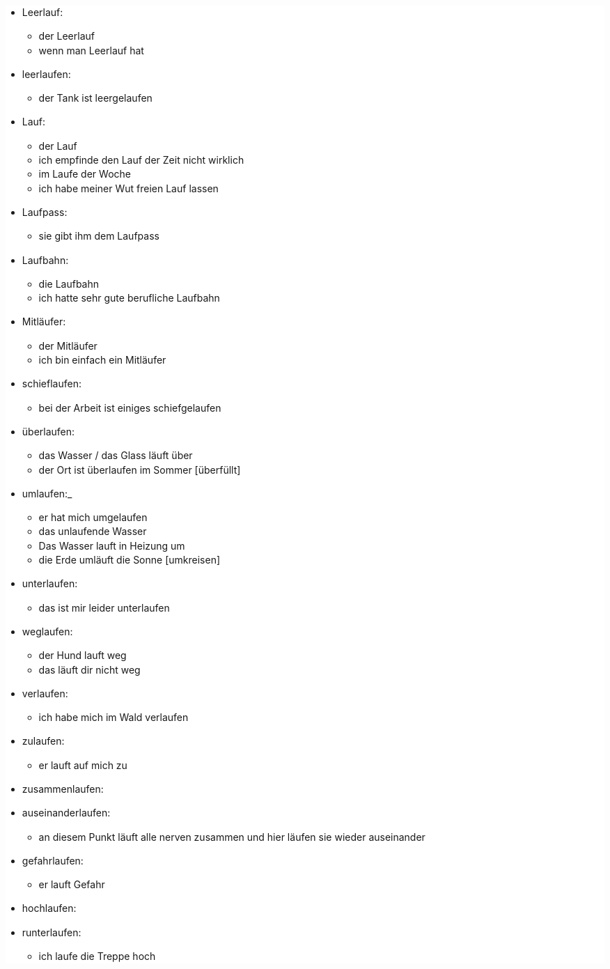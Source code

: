 - Leerlauf:
    - der Leerlauf 
    - wenn man Leerlauf hat 

- leerlaufen:
    - der Tank ist leergelaufen

- Lauf:
	- der Lauf 
	- ich empfinde den Lauf der Zeit nicht wirklich
	- im Laufe der Woche
    - ich habe meiner Wut freien Lauf lassen  

- Laufpass:
    - sie gibt ihm dem Laufpass

- Laufbahn:
    - die Laufbahn 
    - ich hatte sehr gute berufliche Laufbahn 

- Mitläufer:
    - der Mitläufer 
    - ich bin einfach ein Mitläufer

- schieflaufen:
    - bei der Arbeit ist einiges schiefgelaufen

- überlaufen:
    - das Wasser / das Glass  läuft über 
    - der Ort ist überlaufen im Sommer [überfüllt]

- umlaufen:_
    - er hat mich umgelaufen 
    - das unlaufende Wasser
    - Das Wasser lauft in Heizung um 
    - die Erde umläuft die Sonne [umkreisen]

- unterlaufen:
    - das ist mir leider unterlaufen

- weglaufen:
    - der Hund lauft weg 
    - das läuft dir nicht weg 

- verlaufen:
    - ich habe mich im Wald verlaufen 

- zulaufen:
    - er lauft auf mich zu 

- zusammenlaufen:
- auseinanderlaufen:
    - an diesem Punkt läuft alle nerven zusammen und hier läufen sie wieder auseinander 

- gefahrlaufen:
    - er lauft Gefahr 

- hochlaufen:
- runterlaufen:
    - ich laufe die Treppe hoch 
